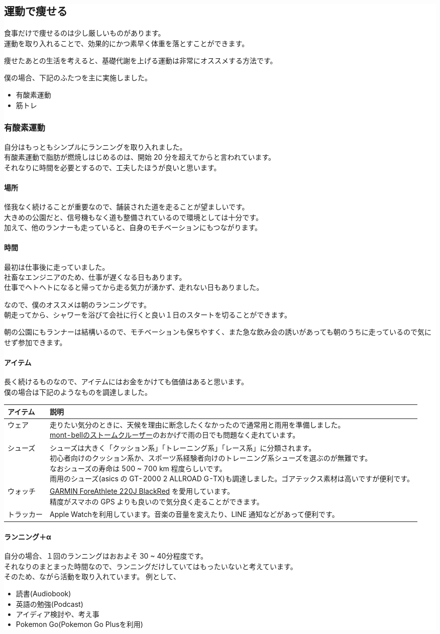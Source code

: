 ## 運動で痩せる
食事だけで痩せるのは少し厳しいものがあります。  
運動を取り入れることで、効果的にかつ素早く体重を落とすことができます。

痩せたあとの生活を考えると、基礎代謝を上げる運動は非常にオススメする方法です。

僕の場合、下記のふたつを主に実施しました。

- 有酸素運動
- 筋トレ

### 有酸素運動
自分はもっともシンプルにランニングを取り入れました。  
有酸素運動で脂肪が燃焼しはじめるのは、開始 20 分を超えてからと言われています。  
それなりに時間を必要とするので、工夫したほうが良いと思います。

#### 場所
怪我なく続けることが重要なので、舗装された道を走ることが望ましいです。  
大きめの公園だと、信号機もなく道も整備されているので環境としては十分です。  
加えて、他のランナーも走っていると、自身のモチベーションにもつながります。

#### 時間
最初は仕事後に走っていました。  
社畜なエンジニアのため、仕事が遅くなる日もあります。  
仕事でヘトヘトになると帰ってから走る気力が湧かず、走れない日もありました。

なので、僕のオススメは朝のランニングです。  
朝走ってから、シャワーを浴びて会社に行くと良い１日のスタートを切ることができます。  

朝の公園にもランナーは結構いるので、モチベーションも保ちやすく、また急な飲み会の誘いがあっても朝のうちに走っているので気にせず参加できます。

#### アイテム
長く続けるものなので、アイテムにはお金をかけても価値はあると思います。  
僕の場合は下記のようなものを調達しました。

アイテム    |説明
:---        |:---
ウェア      |走りたい気分のときに、天候を理由に断念したくなかったので通常用と雨用を準備しました。<br>[mont-bellのストームクルーザー](https://www.amazon.co.jp/gp/product/B0079TJODE/)のおかげで雨の日でも問題なく走れています。
シューズ    |シューズは大きく「クッション系」「トレーニング系」「レース系」に分類されます。<br>初心者向けのクッション系か、スポーツ系経験者向けのトレーニング系シューズを選ぶのが無難です。<br>なおシューズの寿命は 500 ~ 700 km 程度らしいです。<br>雨用のシューズ(asics の GT-2000 2 ALLROAD G-TX)も調達しました。ゴアテックス素材は高いですが便利です。
ウォッチ    |[GARMIN ForeAthlete 220J BlackRed](https://www.amazon.co.jp/dp/B00JPU1XYI/) を愛用しています。<br>精度がスマホの GPS よりも良いので気分良く走ることができます。
トラッカー  |Apple Watchを利用しています。音楽の音量を変えたり、LINE 通知などがあって便利です。

#### ランニング＋α
自分の場合、１回のランニングはおおよそ 30 ~ 40分程度です。  
それなりのまとまった時間なので、ランニングだけしていてはもったいないと考えています。  
そのため、ながら活動を取り入れています。
例として、

- 読書(Audiobook)  
- 英語の勉強(Podcast)  
- アイディア検討や、考え事  
- Pokemon Go(Pokemon Go Plusを利用)  
